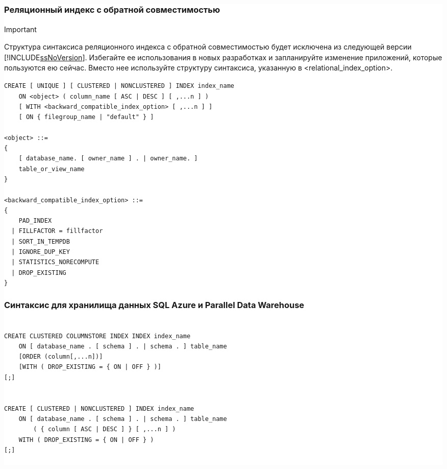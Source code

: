 
### <a name="backward-compatible-relational-index"></a>Реляционный индекс с обратной совместимостью

> [!IMPORTANT]
> Структура синтаксиса реляционного индекса с обратной совместимостью будет исключена из следующей версии [!INCLUDE[ssNoVersion](../../includes/ssnoversion-md.md)].
> Избегайте ее использования в новых разработках и запланируйте изменение приложений, которые пользуются ею сейчас.
> Вместо нее используйте структуру синтаксиса, указанную в <relational_index_option>.

```syntaxsql
CREATE [ UNIQUE ] [ CLUSTERED | NONCLUSTERED ] INDEX index_name
    ON <object> ( column_name [ ASC | DESC ] [ ,...n ] )
    [ WITH <backward_compatible_index_option> [ ,...n ] ]
    [ ON { filegroup_name | "default" } ]

<object> ::=
{
    [ database_name. [ owner_name ] . | owner_name. ]
    table_or_view_name
}

<backward_compatible_index_option> ::=
{
    PAD_INDEX
  | FILLFACTOR = fillfactor
  | SORT_IN_TEMPDB
  | IGNORE_DUP_KEY
  | STATISTICS_NORECOMPUTE
  | DROP_EXISTING
}
```

### <a name="syntax-for-azure-sql-data-warehouse-and-parallel-data-warehouse"></a>Синтаксис для хранилища данных SQL Azure и Parallel Data Warehouse

```syntaxsql

CREATE CLUSTERED COLUMNSTORE INDEX INDEX index_name
    ON [ database_name . [ schema ] . | schema . ] table_name
    [ORDER (column[,...n])]
    [WITH ( DROP_EXISTING = { ON | OFF } )]
[;]


CREATE [ CLUSTERED | NONCLUSTERED ] INDEX index_name
    ON [ database_name . [ schema ] . | schema . ] table_name
        ( { column [ ASC | DESC ] } [ ,...n ] )
    WITH ( DROP_EXISTING = { ON | OFF } )
[;]


```
